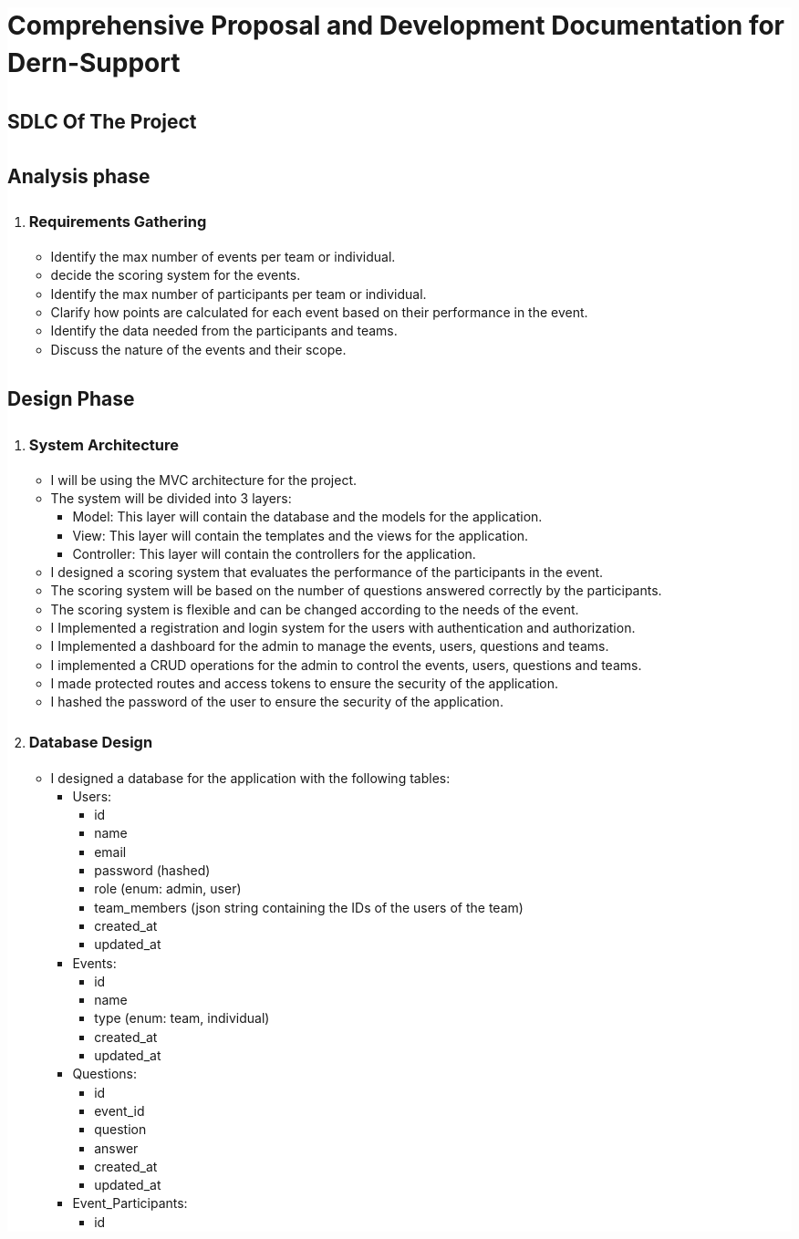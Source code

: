 # Comprehensive Proposal and Development Documentation for Dern-Support

## SDLC Of The Project

## Analysis phase

1. ### Requirements Gathering

    - Identify the max number of events per team or individual.
    - decide the scoring system for the events.
    - Identify the max number of participants per team or individual.
    - Clarify how points are calculated for each event based on their performance in the event.
    - Identify the data needed from the participants and teams.
    - Discuss the nature of the events and their scope.

## Design Phase

1. ### System Architecture

    - I will be using the MVC architecture for the project.
    - The system will be divided into 3 layers:
        - Model: This layer will contain the database and the models for the application.
        - View: This layer will contain the templates and the views for the application.
        - Controller: This layer will contain the controllers for the application.
    - I designed a scoring system that evaluates the performance of the participants in the event.
    - The scoring system will be based on the number of questions answered correctly by the participants.
    - The scoring system is flexible and can be changed according to the needs of the event.
    - I Implemented a registration and login system for the users with authentication and authorization.
    - I Implemented a dashboard for the admin to manage the events, users, questions and teams.
    - I implemented a CRUD operations for the admin to control the events, users, questions and teams.
    - I made protected routes and access tokens to ensure the security of the application.
    - I hashed the password of the user to ensure the security of the application.

2. ### Database Design

    - I designed a database for the application with the following tables:
        - Users:
            - id
            - name
            - email
            - password (hashed)
            - role (enum: admin, user)
            - team_members (json string containing the IDs of the users of the team)
            - created_at
            - updated_at
        - Events:
            - id
            - name
            - type (enum: team, individual)
            - created_at
            - updated_at
        - Questions:
            - id
            - event_id
            - question
            - answer
            - created_at
            - updated_at
        - Event_Participants:
            - id